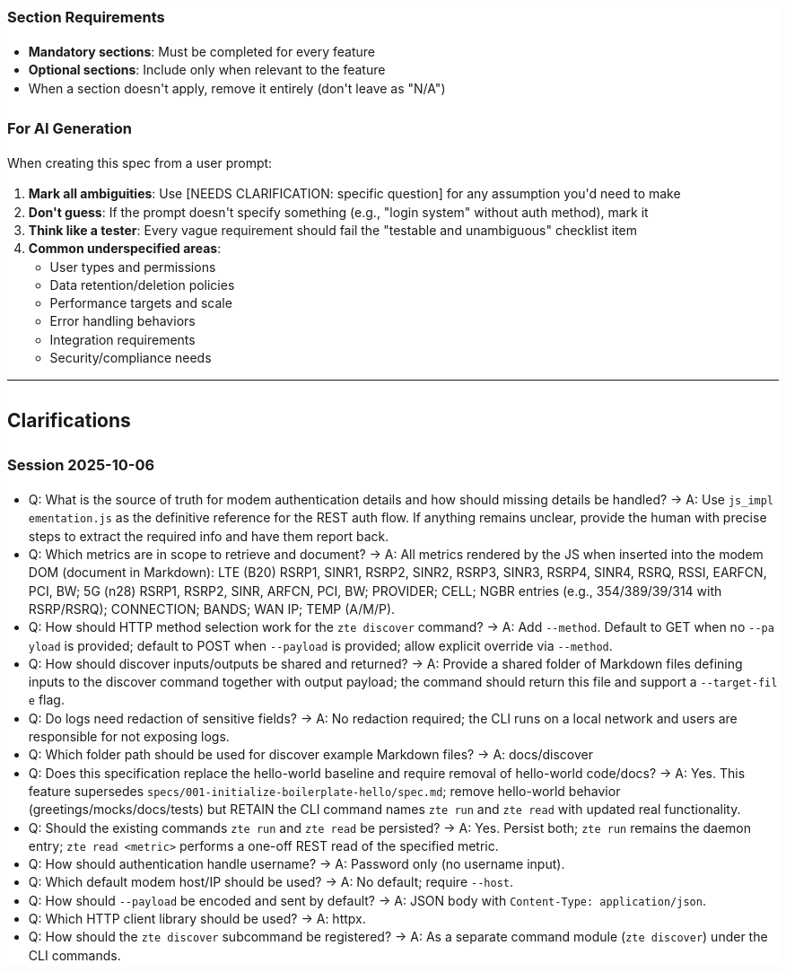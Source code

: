 ### Section Requirements
- **Mandatory sections**: Must be completed for every feature
- **Optional sections**: Include only when relevant to the feature
- When a section doesn't apply, remove it entirely (don't leave as "N/A")

### For AI Generation
When creating this spec from a user prompt:
1. **Mark all ambiguities**: Use [NEEDS CLARIFICATION: specific question] for any assumption you'd need to make
2. **Don't guess**: If the prompt doesn't specify something (e.g., "login system" without auth method), mark it
3. **Think like a tester**: Every vague requirement should fail the "testable and unambiguous" checklist item
4. **Common underspecified areas**:
   - User types and permissions
   - Data retention/deletion policies  
   - Performance targets and scale
   - Error handling behaviors
   - Integration requirements
   - Security/compliance needs

---

## Clarifications

### Session 2025-10-06
- Q: What is the source of truth for modem authentication details and how should missing details be handled? → A: Use `js_implementation.js` as the definitive reference for the REST auth flow. If anything remains unclear, provide the human with precise steps to extract the required info and have them report back.
- Q: Which metrics are in scope to retrieve and document? → A: All metrics rendered by the JS when inserted into the modem DOM (document in Markdown): LTE (B20) RSRP1, SINR1, RSRP2, SINR2, RSRP3, SINR3, RSRP4, SINR4, RSRQ, RSSI, EARFCN, PCI, BW; 5G (n28) RSRP1, RSRP2, SINR, ARFCN, PCI, BW; PROVIDER; CELL; NGBR entries (e.g., 354/389/39/314 with RSRP/RSRQ); CONNECTION; BANDS; WAN IP; TEMP (A/M/P).
- Q: How should HTTP method selection work for the `zte discover` command? → A: Add `--method`. Default to GET when no `--payload` is provided; default to POST when `--payload` is provided; allow explicit override via `--method`.
- Q: How should discover inputs/outputs be shared and returned? → A: Provide a shared folder of Markdown files defining inputs to the discover command together with output payload; the command should return this file and support a `--target-file` flag.
 - Q: Do logs need redaction of sensitive fields? → A: No redaction required; the CLI runs on a local network and users are responsible for not exposing logs.
 - Q: Which folder path should be used for discover example Markdown files? → A: docs/discover
 - Q: Does this specification replace the hello-world baseline and require removal of hello-world code/docs? → A: Yes. This feature supersedes `specs/001-initialize-boilerplate-hello/spec.md`; remove hello-world behavior (greetings/mocks/docs/tests) but RETAIN the CLI command names `zte run` and `zte read` with updated real functionality.
 - Q: Should the existing commands `zte run` and `zte read` be persisted? → A: Yes. Persist both; `zte run` remains the daemon entry; `zte read <metric>` performs a one-off REST read of the specified metric.
 - Q: How should authentication handle username? → A: Password only (no username input).
 - Q: Which default modem host/IP should be used? → A: No default; require `--host`.
- Q: How should `--payload` be encoded and sent by default? → A: JSON body with `Content-Type: application/json`.
 - Q: Which HTTP client library should be used? → A: httpx.
 - Q: How should the `zte discover` subcommand be registered? → A: As a separate command module (`zte discover`) under the CLI commands.
